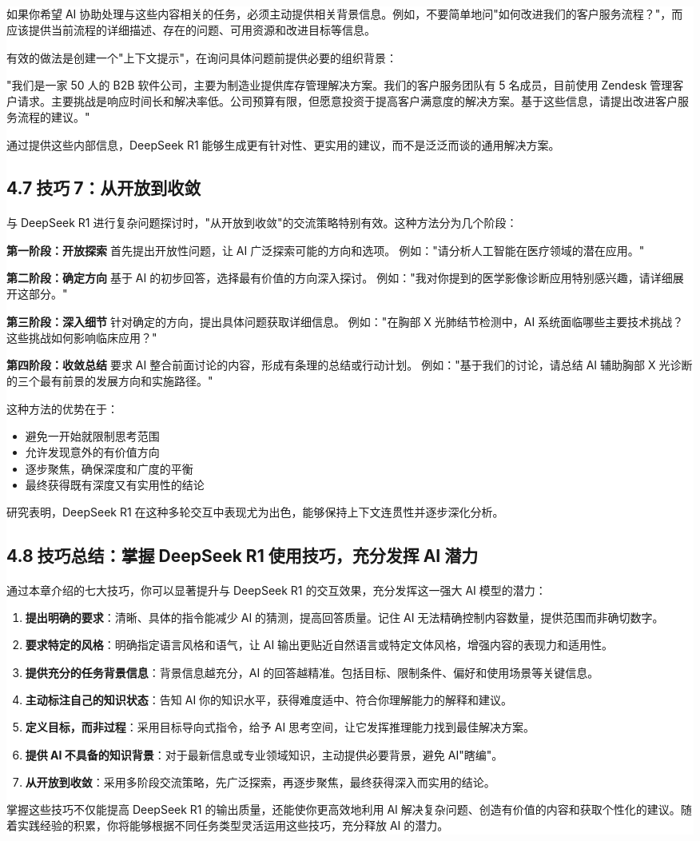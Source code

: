 如果你希望 AI 协助处理与这些内容相关的任务，必须主动提供相关背景信息。例如，不要简单地问"如何改进我们的客户服务流程？"，而应该提供当前流程的详细描述、存在的问题、可用资源和改进目标等信息。

有效的做法是创建一个"上下文提示"，在询问具体问题前提供必要的组织背景：

"我们是一家 50 人的 B2B 软件公司，主要为制造业提供库存管理解决方案。我们的客户服务团队有 5 名成员，目前使用 Zendesk 管理客户请求。主要挑战是响应时间长和解决率低。公司预算有限，但愿意投资于提高客户满意度的解决方案。基于这些信息，请提出改进客户服务流程的建议。"

通过提供这些内部信息，DeepSeek R1 能够生成更有针对性、更实用的建议，而不是泛泛而谈的通用解决方案。

## 4.7 技巧 7：从开放到收敛

与 DeepSeek R1 进行复杂问题探讨时，"从开放到收敛"的交流策略特别有效。这种方法分为几个阶段：

**第一阶段：开放探索**
首先提出开放性问题，让 AI 广泛探索可能的方向和选项。
例如："请分析人工智能在医疗领域的潜在应用。"

**第二阶段：确定方向**
基于 AI 的初步回答，选择最有价值的方向深入探讨。
例如："我对你提到的医学影像诊断应用特别感兴趣，请详细展开这部分。"

**第三阶段：深入细节**
针对确定的方向，提出具体问题获取详细信息。
例如："在胸部 X 光肺结节检测中，AI 系统面临哪些主要技术挑战？这些挑战如何影响临床应用？"

**第四阶段：收敛总结**
要求 AI 整合前面讨论的内容，形成有条理的总结或行动计划。
例如："基于我们的讨论，请总结 AI 辅助胸部 X 光诊断的三个最有前景的发展方向和实施路径。"

这种方法的优势在于：

- 避免一开始就限制思考范围
- 允许发现意外的有价值方向
- 逐步聚焦，确保深度和广度的平衡
- 最终获得既有深度又有实用性的结论

研究表明，DeepSeek R1 在这种多轮交互中表现尤为出色，能够保持上下文连贯性并逐步深化分析。

## 4.8 技巧总结：掌握 DeepSeek R1 使用技巧，充分发挥 AI 潜力

通过本章介绍的七大技巧，你可以显著提升与 DeepSeek R1 的交互效果，充分发挥这一强大 AI 模型的潜力：

1. **提出明确的要求**：清晰、具体的指令能减少 AI 的猜测，提高回答质量。记住 AI 无法精确控制内容数量，提供范围而非确切数字。

2. **要求特定的风格**：明确指定语言风格和语气，让 AI 输出更贴近自然语言或特定文体风格，增强内容的表现力和适用性。

3. **提供充分的任务背景信息**：背景信息越充分，AI 的回答越精准。包括目标、限制条件、偏好和使用场景等关键信息。

4. **主动标注自己的知识状态**：告知 AI 你的知识水平，获得难度适中、符合你理解能力的解释和建议。

5. **定义目标，而非过程**：采用目标导向式指令，给予 AI 思考空间，让它发挥推理能力找到最佳解决方案。

6. **提供 AI 不具备的知识背景**：对于最新信息或专业领域知识，主动提供必要背景，避免 AI"瞎编"。

7. **从开放到收敛**：采用多阶段交流策略，先广泛探索，再逐步聚焦，最终获得深入而实用的结论。

掌握这些技巧不仅能提高 DeepSeek R1 的输出质量，还能使你更高效地利用 AI 解决复杂问题、创造有价值的内容和获取个性化的建议。随着实践经验的积累，你将能够根据不同任务类型灵活运用这些技巧，充分释放 AI 的潜力。
